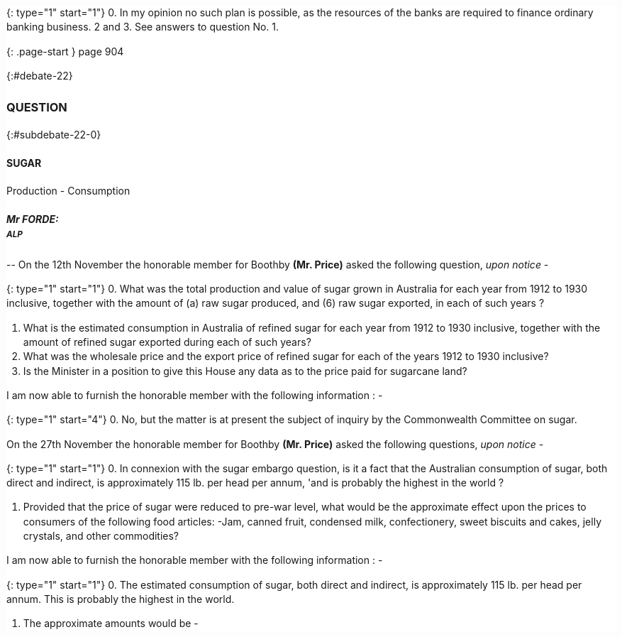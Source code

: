 {: type="1" start="1"}
0. In my opinion no such plan is possible, as the resources of the banks are required to finance ordinary banking business. 2 and 3. See answers to question No. 1. 

{: .page-start }
page 904

{:#debate-22}
### QUESTION

{:#subdebate-22-0}
#### SUGAR

Production - Consumption

##### Mr FORDE:<br><small class="text-muted">ALP</small>

-- On the 12th November the honorable member for Boothby  **(Mr. Price)**  asked the following question,  *upon notice -* 

{: type="1" start="1"}
0. What was the total production and value of sugar grown in Australia for each year from 1912 to 1930 inclusive, together with the amount of (a) raw sugar produced, and (6) raw sugar exported, in each of such years ? 
1. What is the estimated consumption in Australia of refined sugar for each year from 1912 to 1930 inclusive, together with the amount of refined sugar exported during each of such years? 
2. What was the wholesale price and the export price of refined sugar for each of the years 1912 to 1930 inclusive? 
3. Is the Minister in a position to give this House any data as to the price paid for sugarcane land? 

I am now able to furnish the honorable member with the following information :  - 


<graphic href="127331193012030_11_0.jpg"></graphic>



<graphic href="127331193012030_11_1.jpg"></graphic>


{: type="1" start="4"}
0. No, but the matter is at present the subject of inquiry by the Commonwealth Committee on sugar. 

On the 27th November the honorable member for Boothby  **(Mr. Price)**  asked the following questions,  *upon notice -* 

{: type="1" start="1"}
0. In connexion with the sugar embargo question, is it a fact that the Australian consumption of sugar, both direct and indirect, is approximately 115 lb. per head per annum, 'and is probably the highest in the world ? 
1. Provided that the price of sugar were reduced to pre-war level, what would be the approximate effect upon the prices to consumers of the following food articles: -Jam, canned fruit, condensed milk, confectionery, sweet biscuits and cakes, jelly crystals, and other commodities? 

I am now able to furnish the honorable member with the following information :  - 

{: type="1" start="1"}
0. The estimated consumption of sugar, both direct and indirect, is approximately 115 lb. per head per annum. This is probably the highest in the world. 
1. The approximate amounts would be - 
